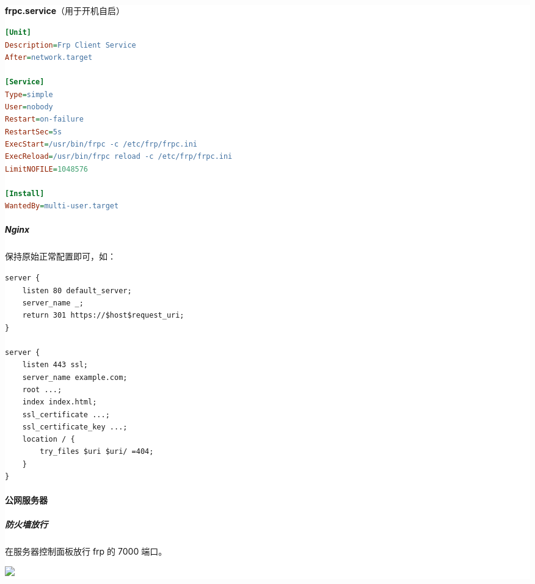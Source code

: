 **frpc.service**（用于开机自启）

```ini
[Unit]
Description=Frp Client Service
After=network.target

[Service]
Type=simple
User=nobody
Restart=on-failure
RestartSec=5s
ExecStart=/usr/bin/frpc -c /etc/frp/frpc.ini
ExecReload=/usr/bin/frpc reload -c /etc/frp/frpc.ini
LimitNOFILE=1048576

[Install]
WantedBy=multi-user.target
```



##### Nginx

保持原始正常配置即可，如：

```nginx
server {
    listen 80 default_server;
    server_name _;
    return 301 https://$host$request_uri;
}

server {
    listen 443 ssl;
    server_name example.com;
    root ...;
    index index.html;
    ssl_certificate ...;
    ssl_certificate_key ...;
    location / {
        try_files $uri $uri/ =404;
    }
}
```



#### 公网服务器

##### 防火墙放行

在服务器控制面板放行 frp 的 7000 端口。

![](https://img.yusanshi.com/upload/20211108211019688737.png)
